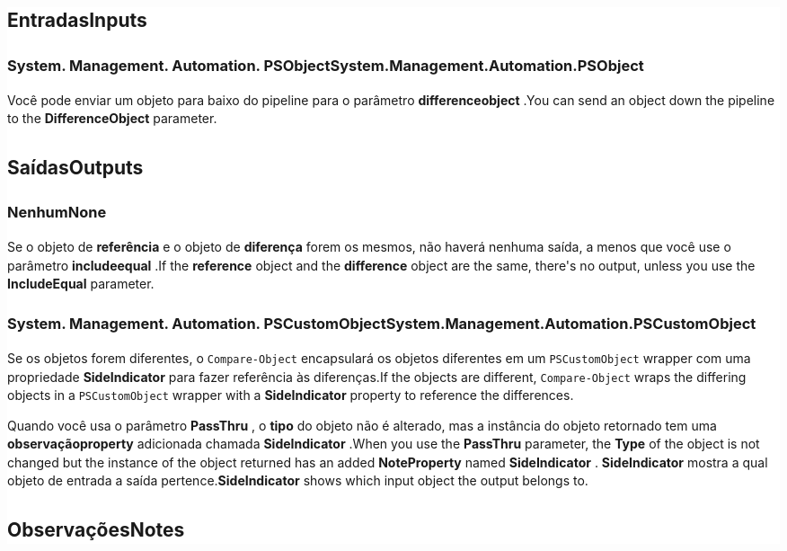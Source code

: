 ## <span data-ttu-id="7e103-189">Entradas</span><span class="sxs-lookup"><span data-stu-id="7e103-189">Inputs</span></span>

### <span data-ttu-id="7e103-190">System. Management. Automation. PSObject</span><span class="sxs-lookup"><span data-stu-id="7e103-190">System.Management.Automation.PSObject</span></span>

<span data-ttu-id="7e103-191">Você pode enviar um objeto para baixo do pipeline para o parâmetro **differenceobject** .</span><span class="sxs-lookup"><span data-stu-id="7e103-191">You can send an object down the pipeline to the **DifferenceObject** parameter.</span></span>

## <span data-ttu-id="7e103-192">Saídas</span><span class="sxs-lookup"><span data-stu-id="7e103-192">Outputs</span></span>

### <span data-ttu-id="7e103-193">Nenhum</span><span class="sxs-lookup"><span data-stu-id="7e103-193">None</span></span>

<span data-ttu-id="7e103-194">Se o objeto de **referência** e o objeto de **diferença** forem os mesmos, não haverá nenhuma saída, a menos que você use o parâmetro **includeequal** .</span><span class="sxs-lookup"><span data-stu-id="7e103-194">If the **reference** object and the **difference** object are the same, there's no output, unless you use the **IncludeEqual** parameter.</span></span>

### <span data-ttu-id="7e103-195">System. Management. Automation. PSCustomObject</span><span class="sxs-lookup"><span data-stu-id="7e103-195">System.Management.Automation.PSCustomObject</span></span>

<span data-ttu-id="7e103-196">Se os objetos forem diferentes, o `Compare-Object` encapsulará os objetos diferentes em um `PSCustomObject` wrapper com uma propriedade **SideIndicator** para fazer referência às diferenças.</span><span class="sxs-lookup"><span data-stu-id="7e103-196">If the objects are different, `Compare-Object` wraps the differing objects in a `PSCustomObject` wrapper with a **SideIndicator** property to reference the differences.</span></span>

<span data-ttu-id="7e103-197">Quando você usa o parâmetro **PassThru** , o **tipo** do objeto não é alterado, mas a instância do objeto retornado tem uma **observaçãoproperty** adicionada chamada **SideIndicator** .</span><span class="sxs-lookup"><span data-stu-id="7e103-197">When you use the **PassThru** parameter, the **Type** of the object is not changed but the instance of the object returned has an added **NoteProperty** named **SideIndicator** .</span></span> <span data-ttu-id="7e103-198">**SideIndicator** mostra a qual objeto de entrada a saída pertence.</span><span class="sxs-lookup"><span data-stu-id="7e103-198">**SideIndicator** shows which input object the output belongs to.</span></span>

## <span data-ttu-id="7e103-199">Observações</span><span class="sxs-lookup"><span data-stu-id="7e103-199">Notes</span></span>
